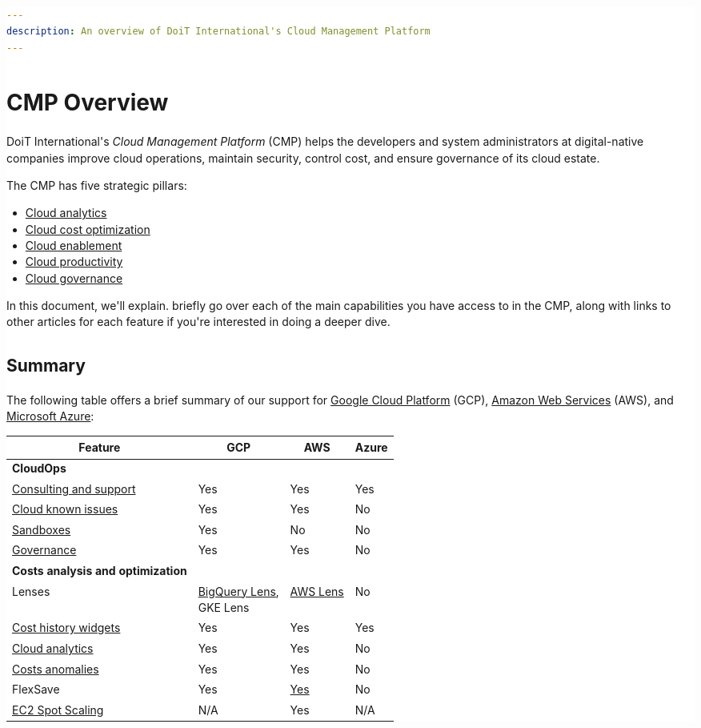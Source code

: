 ```yaml
---
description: An overview of DoiT International's Cloud Management Platform
---
```


# CMP Overview

DoiT International's _Cloud Management Platform_ (CMP) helps the developers and system administrators at digital-native companies improve cloud operations, maintain security, control cost, and ensure governance of its cloud estate.

The CMP has five strategic pillars:

* [Cloud analytics](./#cloud-analytics)
* [Cloud cost optimization](./#cloud-cost-optimization)
* [Cloud enablement](./#cloud-enablement)
* [Cloud productivity](./#cloud-productivity)
* [Cloud governance](./#cloud-governance)

In this document, we'll explain. briefly go over each of the main capabilities you have access to in the CMP, along with links to other articles for each feature if you're interested in doing a deeper dive.

## Summary

The following table offers a brief summary of our support for [Google Cloud Platform](https://cloud.google.com/gcp) (GCP), [Amazon Web Services](https://aws.amazon.com) (AWS), and [Microsoft Azure](https://azure.microsoft.com):

| Feature                                                              | GCP                                                      | AWS                                | Azure     |
| -------------------------------------------------------------------- | -------------------------------------------------------- | ---------------------------------- | --------- |
| **CloudOps**                                                         |                                                          |                                    |           |
| [Consulting and support](services/consulting-support/)               | Yes                                                      | Yes                                | Yes       |
| [Cloud known issues](services/consulting-support/cloud-incidents.md) | Yes                                                      | Yes                                | No        |
| [Sandboxes](./#cloud-sandboxes)                                      | Yes                                                      | No                                 | No        |
| [Governance](./#cloud-governance)                                    | Yes                                                      | Yes                                | No        |
| **Costs analysis and optimization**                                  |                                                          |                                    |           |
| Lenses                                                               | [BigQuery Lens](dashboards/bigquery-lens.md),<br>GKE Lens| [AWS Lens](dashboards/aws-lens.md) | No        |
| [Cost history widgets](dashboards/widgets-overview.md)               | Yes                                                      | Yes                                | Yes       |
| [Cloud analytics](./#cloud-analytics)                                | Yes                                                      | Yes                                | No        |
| [Costs anomalies](./#cost-anomalies)                                 | Yes                                                      | Yes                                | No        |
| FlexSave                                                             | Yes                                                      | [Yes](flexsave/overview.md)        | No        |
| [EC2 Spot Scaling](spot-scaling/overview.md)                         | N/A                                                      | Yes                                | N/A       |
